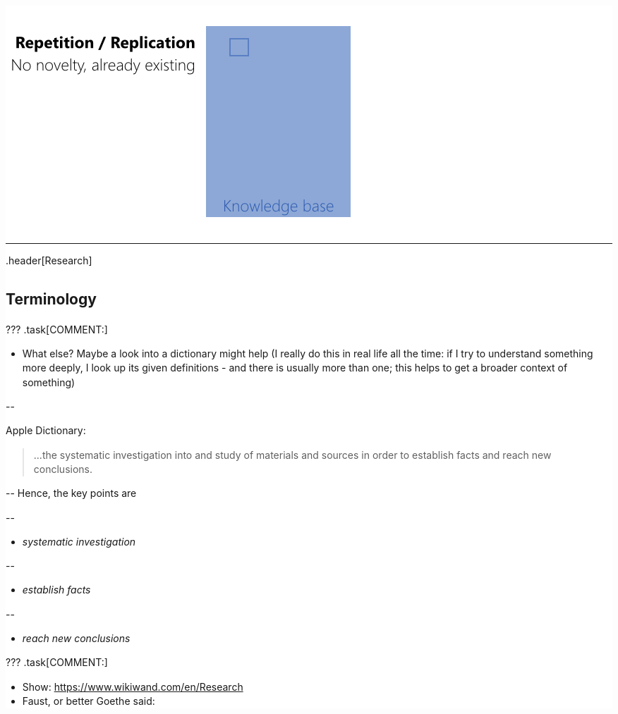 ![ex_neg_02](../02_scripts/img/02/ex_neg_02.png)

---
.header[Research]

## Terminology


???
.task[COMMENT:]  

* What else? Maybe a look into a dictionary might help (I really do this in real life all the time: if I try to understand something more deeply, I look up its given definitions - and there is usually more than one; this helps to get a broader context of something)

--

Apple Dictionary:

> ...the systematic investigation into and study of materials and sources in order to establish facts and reach new conclusions.  
  
  
--
Hence, the key points are

--
* *systematic investigation*

--
* *establish facts*

--
* *reach new conclusions*

???
.task[COMMENT:]  

* Show: https://www.wikiwand.com/en/Research
* Faust, or better Goethe said:
